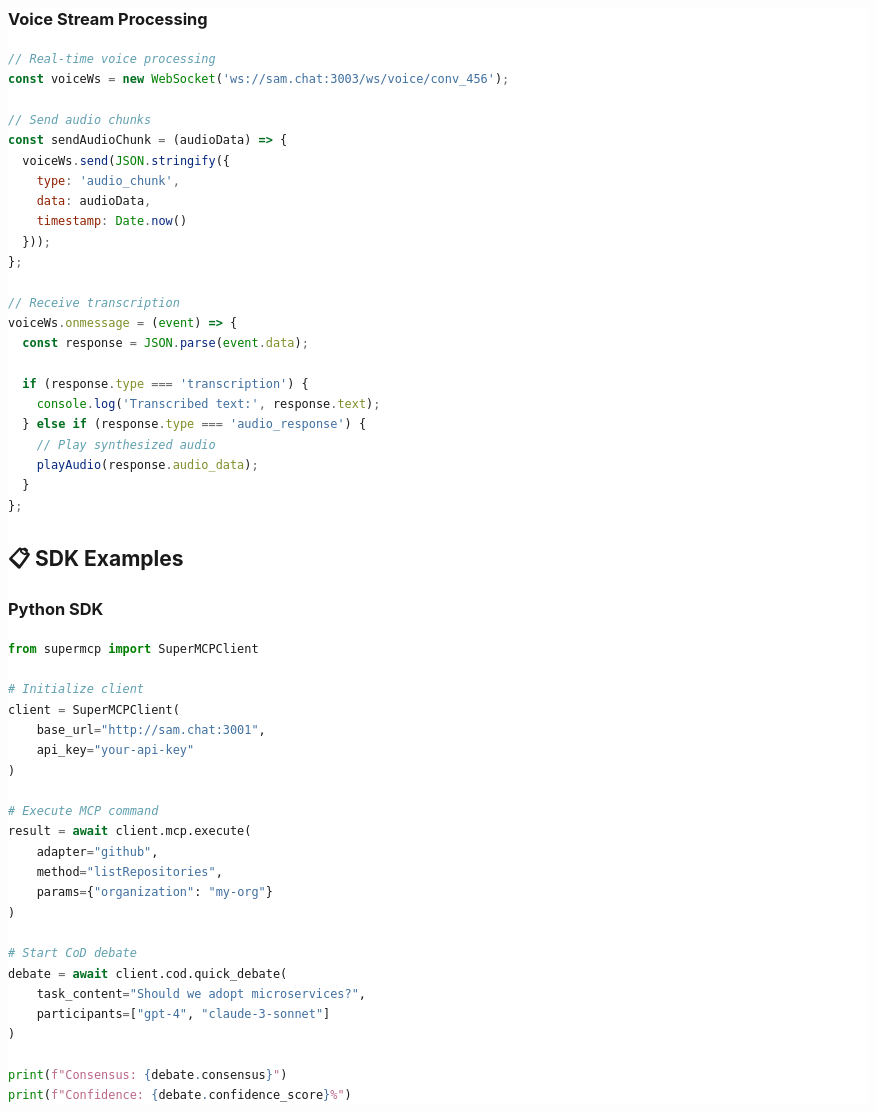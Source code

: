 ### Voice Stream Processing

```javascript
// Real-time voice processing
const voiceWs = new WebSocket('ws://sam.chat:3003/ws/voice/conv_456');

// Send audio chunks
const sendAudioChunk = (audioData) => {
  voiceWs.send(JSON.stringify({
    type: 'audio_chunk',
    data: audioData,
    timestamp: Date.now()
  }));
};

// Receive transcription
voiceWs.onmessage = (event) => {
  const response = JSON.parse(event.data);
  
  if (response.type === 'transcription') {
    console.log('Transcribed text:', response.text);
  } else if (response.type === 'audio_response') {
    // Play synthesized audio
    playAudio(response.audio_data);
  }
};
```

## 📋 SDK Examples

### Python SDK

```python
from supermcp import SuperMCPClient

# Initialize client
client = SuperMCPClient(
    base_url="http://sam.chat:3001",
    api_key="your-api-key"
)

# Execute MCP command
result = await client.mcp.execute(
    adapter="github",
    method="listRepositories",
    params={"organization": "my-org"}
)

# Start CoD debate
debate = await client.cod.quick_debate(
    task_content="Should we adopt microservices?",
    participants=["gpt-4", "claude-3-sonnet"]
)

print(f"Consensus: {debate.consensus}")
print(f"Confidence: {debate.confidence_score}%")
```
